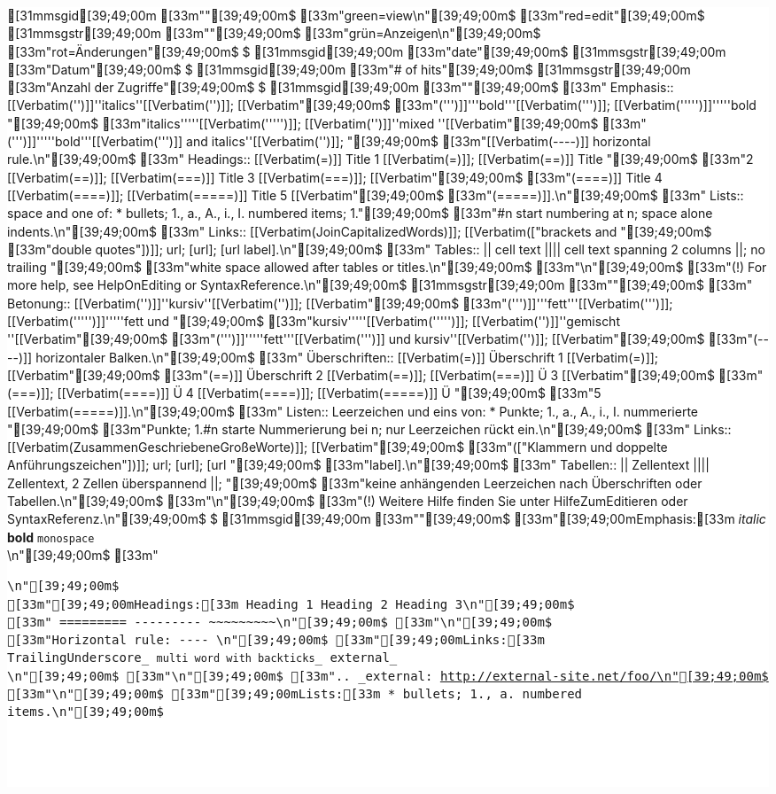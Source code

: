 [31mmsgid[39;49;00m [33m""[39;49;00m$
[33m"green=view\n"[39;49;00m$
[33m"red=edit"[39;49;00m$
[31mmsgstr[39;49;00m [33m""[39;49;00m$
[33m"grün=Anzeigen\n"[39;49;00m$
[33m"rot=Änderungen"[39;49;00m$
$
[31mmsgid[39;49;00m [33m"date"[39;49;00m$
[31mmsgstr[39;49;00m [33m"Datum"[39;49;00m$
$
[31mmsgid[39;49;00m [33m"# of hits"[39;49;00m$
[31mmsgstr[39;49;00m [33m"Anzahl der Zugriffe"[39;49;00m$
$
[31mmsgid[39;49;00m [33m""[39;49;00m$
[33m" Emphasis:: [[Verbatim('')]]''italics''[[Verbatim('')]]; [[Verbatim"[39;49;00m$
[33m"(''')]]'''bold'''[[Verbatim(''')]]; [[Verbatim(''''')]]'''''bold "[39;49;00m$
[33m"italics'''''[[Verbatim(''''')]]; [[Verbatim('')]]''mixed ''[[Verbatim"[39;49;00m$
[33m"(''')]]'''''bold'''[[Verbatim(''')]] and italics''[[Verbatim('')]]; "[39;49;00m$
[33m"[[Verbatim(----)]] horizontal rule.\n"[39;49;00m$
[33m" Headings:: [[Verbatim(=)]] Title 1 [[Verbatim(=)]]; [[Verbatim(==)]] Title "[39;49;00m$
[33m"2 [[Verbatim(==)]]; [[Verbatim(===)]] Title 3 [[Verbatim(===)]];   [[Verbatim"[39;49;00m$
[33m"(====)]] Title 4 [[Verbatim(====)]]; [[Verbatim(=====)]] Title 5 [[Verbatim"[39;49;00m$
[33m"(=====)]].\n"[39;49;00m$
[33m" Lists:: space and one of: * bullets; 1., a., A., i., I. numbered items; 1."[39;49;00m$
[33m"#n start numbering at n; space alone indents.\n"[39;49;00m$
[33m" Links:: [[Verbatim(JoinCapitalizedWords)]]; [[Verbatim([\"brackets and "[39;49;00m$
[33m"double quotes\"])]]; url; [url]; [url label].\n"[39;49;00m$
[33m" Tables:: || cell text |||| cell text spanning 2 columns ||;    no trailing "[39;49;00m$
[33m"white space allowed after tables or titles.\n"[39;49;00m$
[33m"\n"[39;49;00m$
[33m"(!) For more help, see HelpOnEditing or SyntaxReference.\n"[39;49;00m$
[31mmsgstr[39;49;00m [33m""[39;49;00m$
[33m" Betonung:: [[Verbatim('')]]''kursiv''[[Verbatim('')]]; [[Verbatim"[39;49;00m$
[33m"(''')]]'''fett'''[[Verbatim(''')]]; [[Verbatim(''''')]]'''''fett und "[39;49;00m$
[33m"kursiv'''''[[Verbatim(''''')]]; [[Verbatim('')]]''gemischt ''[[Verbatim"[39;49;00m$
[33m"(''')]]'''''fett'''[[Verbatim(''')]] und kursiv''[[Verbatim('')]]; [[Verbatim"[39;49;00m$
[33m"(----)]] horizontaler Balken.\n"[39;49;00m$
[33m" Überschriften:: [[Verbatim(=)]] Überschrift 1 [[Verbatim(=)]]; [[Verbatim"[39;49;00m$
[33m"(==)]] Überschrift 2 [[Verbatim(==)]]; [[Verbatim(===)]] Ü 3 [[Verbatim"[39;49;00m$
[33m"(===)]];   [[Verbatim(====)]] Ü 4 [[Verbatim(====)]]; [[Verbatim(=====)]] Ü "[39;49;00m$
[33m"5 [[Verbatim(=====)]].\n"[39;49;00m$
[33m" Listen:: Leerzeichen und eins von: * Punkte; 1., a., A., i., I. nummerierte "[39;49;00m$
[33m"Punkte; 1.#n starte Nummerierung bei n; nur Leerzeichen rückt ein.\n"[39;49;00m$
[33m" Links:: [[Verbatim(ZusammenGeschriebeneGroßeWorte)]]; [[Verbatim"[39;49;00m$
[33m"([\"Klammern und doppelte  Anführungszeichen\"])]]; url; [url]; [url "[39;49;00m$
[33m"label].\n"[39;49;00m$
[33m" Tabellen:: || Zellentext |||| Zellentext, 2 Zellen überspannend ||;    "[39;49;00m$
[33m"keine anhängenden Leerzeichen nach Überschriften oder Tabellen.\n"[39;49;00m$
[33m"\n"[39;49;00m$
[33m"(!) Weitere Hilfe finden Sie unter HilfeZumEditieren oder SyntaxReferenz.\n"[39;49;00m$
$
[31mmsgid[39;49;00m [33m""[39;49;00m$
[33m"[39;49;00mEmphasis:[33m <i>*italic*</i> <b>**bold**</b> ``monospace``<br/>\n"[39;49;00m$
[33m"<br/><pre>\n"[39;49;00m$
[33m"[39;49;00mHeadings:[33m Heading 1  Heading 2  Heading 3\n"[39;49;00m$
[33m"          =========  ---------  ~~~~~~~~~\n"[39;49;00m$
[33m"\n"[39;49;00m$
[33m"Horizontal rule: ---- \n"[39;49;00m$
[33m"[39;49;00mLinks:[33m TrailingUnderscore_ `multi word with backticks`_ external_ \n"[39;49;00m$
[33m"\n"[39;49;00m$
[33m".. _external: http://external-site.net/foo/\n"[39;49;00m$
[33m"\n"[39;49;00m$
[33m"[39;49;00mLists:[33m * bullets; 1., a. numbered items.\n"[39;49;00m$